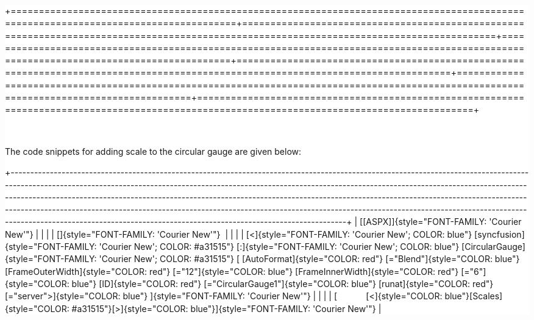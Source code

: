 +====================================================================================================================================+=========================================================================================================================================+========================================================================================================================================+==================================================================================================================================+=========================================================================================================================================+=============================================================================================================================================+

 

The code snippets for adding scale to the circular gauge are given below:

+------------------------------------------------------------------------------------------------------------------------------------------------------------------------------------------------------------------------------------------------------------------------------------------------------------------------------------------------------------------------------------------------------------------------------------------------------------------------------------------------------------------------------------------------------------------------------------------------------------------------------------------+
| [\[ASPX\]]{style="FONT-FAMILY: 'Courier New'"}                                                                                                                                                                                                                                                                                                                                                                                                                                                                                                                                                                                           |
|                                                                                                                                                                                                                                                                                                                                                                                                                                                                                                                                                                                                                                          |
| []{style="FONT-FAMILY: 'Courier New'"}                                                                                                                                                                                                                                                                                                                                                                                                                                                                                                                                                                                                   |
|                                                                                                                                                                                                                                                                                                                                                                                                                                                                                                                                                                                                                                          |
| [\<]{style="FONT-FAMILY: 'Courier New'; COLOR: blue"} [syncfusion]{style="FONT-FAMILY: 'Courier New'; COLOR: #a31515"} [:]{style="FONT-FAMILY: 'Courier New'; COLOR: blue"} [CircularGauge]{style="FONT-FAMILY: 'Courier New'; COLOR: #a31515"} [ [AutoFormat]{style="COLOR: red"} [=\"Blend\"]{style="COLOR: blue"} [FrameOuterWidth]{style="COLOR: red"} [=\"12\"]{style="COLOR: blue"} [FrameInnerWidth]{style="COLOR: red"} [=\"6\"]{style="COLOR: blue"} [ID]{style="COLOR: red"} [=\"CircularGauge1\"]{style="COLOR: blue"} [runat]{style="COLOR: red"} [=\"server\"\>]{style="COLOR: blue"} ]{style="FONT-FAMILY: 'Courier New'"} |
|                                                                                                                                                                                                                                                                                                                                                                                                                                                                                                                                                                                                                                          |
| [            [\<]{style="COLOR: blue"}[Scales]{style="COLOR: #a31515"}[\>]{style="COLOR: blue"}]{style="FONT-FAMILY: 'Courier New'"}                                                                                                                                                                                                                                                                                                                                                                                                                                                                                                     |